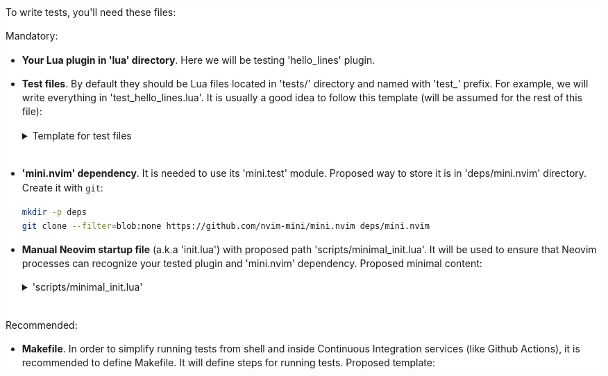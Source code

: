 To write tests, you'll need these files:

Mandatory:

- **Your Lua plugin in 'lua' directory**. Here we will be testing 'hello_lines' plugin.
- **Test files**. By default they should be Lua files located in 'tests/' directory and named with 'test_' prefix. For example, we will write everything in 'test_hello_lines.lua'. It is usually a good idea to follow this template (will be assumed for the rest of this file):

    <details><summary>Template for test files</summary>

    ```lua
    local new_set = MiniTest.new_set
    local expect, eq = MiniTest.expect, MiniTest.expect.equality

    local T = new_set()

    -- Actual tests definitions will go here

    return T
    ```

    </details><br>

- **'mini.nvim' dependency**. It is needed to use its 'mini.test' module. Proposed way to store it is in 'deps/mini.nvim' directory. Create it with `git`:

    ```bash
    mkdir -p deps
    git clone --filter=blob:none https://github.com/nvim-mini/mini.nvim deps/mini.nvim
    ```

- **Manual Neovim startup file** (a.k.a 'init.lua') with proposed path 'scripts/minimal_init.lua'. It will be used to ensure that Neovim processes can recognize your tested plugin and 'mini.nvim' dependency. Proposed minimal content:

    <details><summary>'scripts/minimal_init.lua'</summary>

    ```lua
    -- Add current directory to 'runtimepath' to be able to use 'lua' files
    vim.cmd([[let &rtp.=','.getcwd()]])

    -- Set up 'mini.test' only when calling headless Neovim (like with `make test`)
    if #vim.api.nvim_list_uis() == 0 then
      -- Add 'mini.nvim' to 'runtimepath' to be able to use 'mini.test'
      -- Assumed that 'mini.nvim' is stored in 'deps/mini.nvim'
      vim.cmd('set rtp+=deps/mini.nvim')

      -- Set up 'mini.test'
      require('mini.test').setup()
    end
    ```

    </details><br>

Recommended:

- **Makefile**. In order to simplify running tests from shell and inside Continuous Integration services (like Github Actions), it is recommended to define Makefile. It will define steps for running tests. Proposed template:
